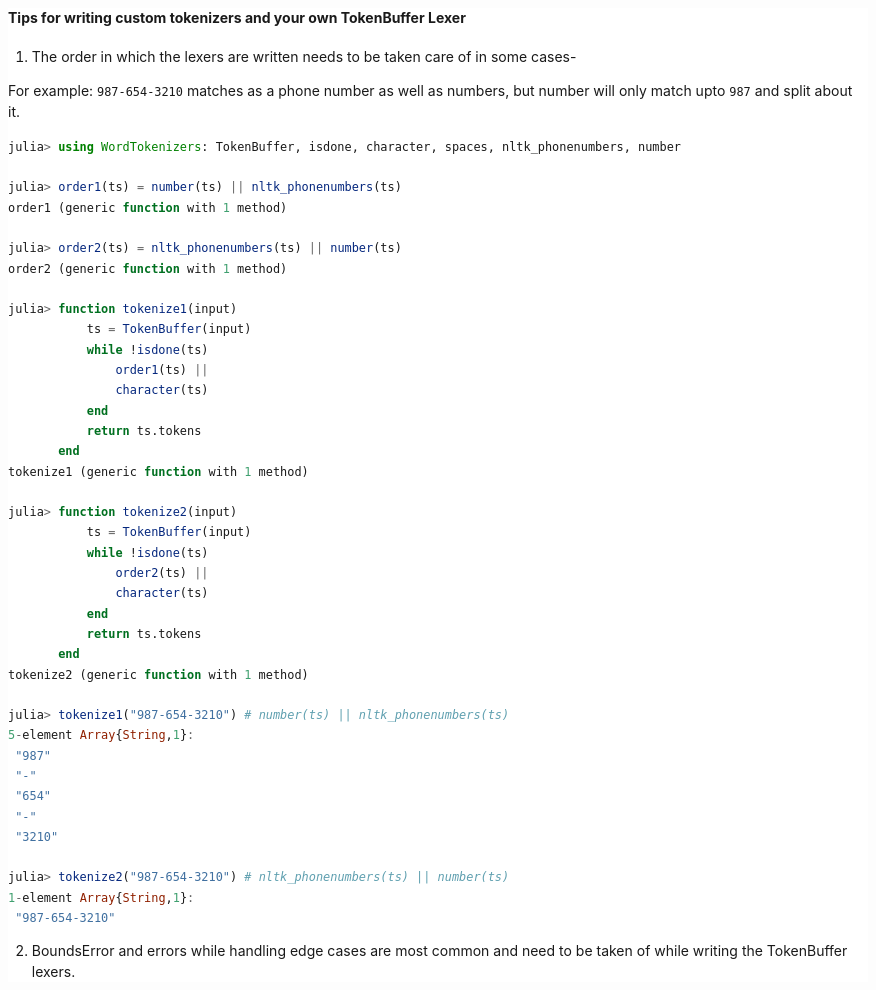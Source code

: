 #### Tips for writing custom tokenizers and your own TokenBuffer Lexer

1. The order in which the lexers are written needs to be taken care of in some cases-

For example: `987-654-3210` matches as a phone number
as well as numbers, but number will only match upto `987`
and split about it.

```julia
julia> using WordTokenizers: TokenBuffer, isdone, character, spaces, nltk_phonenumbers, number

julia> order1(ts) = number(ts) || nltk_phonenumbers(ts)
order1 (generic function with 1 method)

julia> order2(ts) = nltk_phonenumbers(ts) || number(ts)
order2 (generic function with 1 method)

julia> function tokenize1(input)
           ts = TokenBuffer(input)
           while !isdone(ts)
               order1(ts) ||
               character(ts)
           end
           return ts.tokens
       end
tokenize1 (generic function with 1 method)

julia> function tokenize2(input)
           ts = TokenBuffer(input)
           while !isdone(ts)
               order2(ts) ||
               character(ts)
           end
           return ts.tokens
       end
tokenize2 (generic function with 1 method)

julia> tokenize1("987-654-3210") # number(ts) || nltk_phonenumbers(ts)
5-element Array{String,1}:
 "987"
 "-"
 "654"
 "-"
 "3210"

julia> tokenize2("987-654-3210") # nltk_phonenumbers(ts) || number(ts)
1-element Array{String,1}:
 "987-654-3210"
```

2. BoundsError and errors while handling edge cases are most common
and need to be taken of while writing the TokenBuffer lexers.
